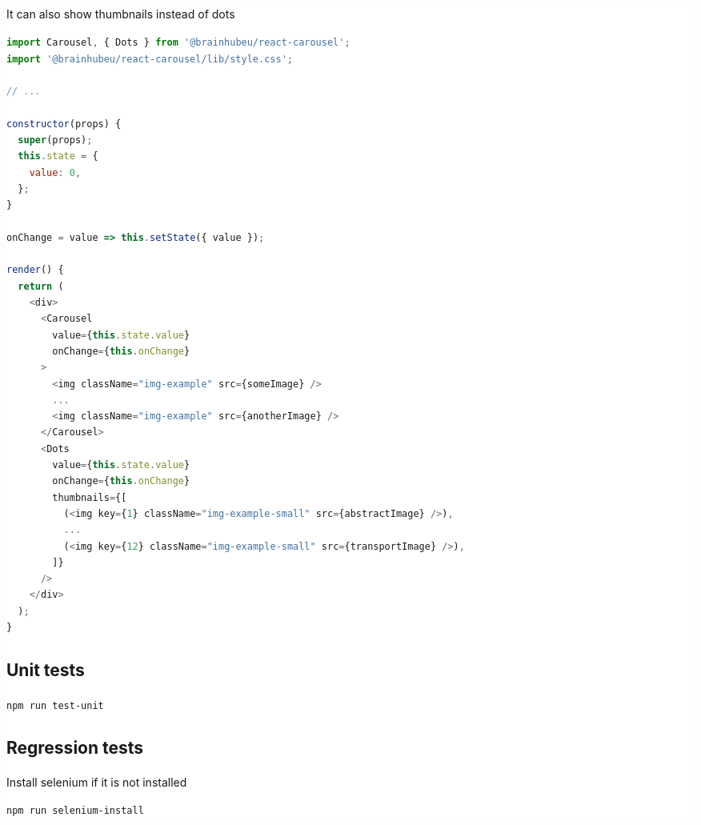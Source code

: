 It can also show thumbnails instead of dots
```javascript
import Carousel, { Dots } from '@brainhubeu/react-carousel';
import '@brainhubeu/react-carousel/lib/style.css';

// ...

constructor(props) {
  super(props);
  this.state = {
    value: 0,
  };
}

onChange = value => this.setState({ value });

render() {
  return (
    <div>
      <Carousel
        value={this.state.value}
        onChange={this.onChange}
      >
        <img className="img-example" src={someImage} />
        ...
        <img className="img-example" src={anotherImage} />
      </Carousel>
      <Dots
        value={this.state.value}
        onChange={this.onChange}
        thumbnails={[
          (<img key={1} className="img-example-small" src={abstractImage} />),
          ...
          (<img key={12} className="img-example-small" src={transportImage} />),
        ]}
      />
    </div>
  );
}
```

## Unit tests
```
npm run test-unit
```

## Regression tests

Install selenium if it is not installed
```
npm run selenium-install
```
